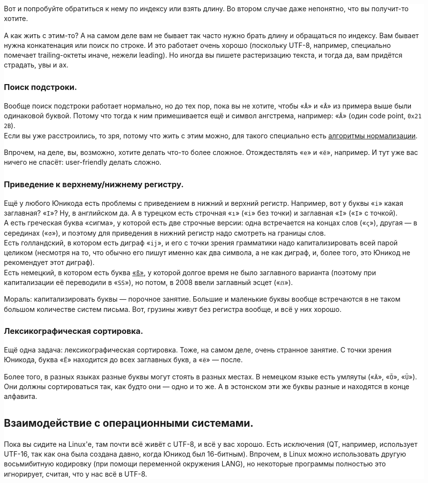
Вот и попробуйте обратиться к нему по индексу или взять длину. Во втором случае даже непонятно, что вы получит-то хотите.

А как жить с этим-то? А на самом деле вам не бывает так часто нужно брать длину и обращаться по индексу. Вам бывает нужна конкатенация или поиск по строке. И это работает очень хорошо (поскольку UTF-8, например, специально помечает trailing-октеты иначе, нежели leading). Но иногда вы пишете растеризацию текста, и тогда да, вам придётся страдать, увы и ах.

### Поиск подстроки.

Вообще поиск подстроки работает нормально, но до тех пор, пока вы не хотите, чтобы «`Å`» и «`Å`» из примера выше были одинаковой буквой. Потому что тогда к ним примешивается ещё и символ ангстрема, например: «`Å`» (один code point, `0x212B`).\
Если вы уже расстроились, то зря, потому что жить с этим можно, для такого специально есть [алгоритмы нормализации](https://en.wikipedia.org/wiki/Unicode_equivalence#Normalization).

Впрочем, на деле, вы, возможно, хотите делать что-то более сложное. Отождествлять «`е`» и «`ё`», например. И тут уже вас ничего не спасёт: user-friendly делать сложно.

### Приведение к верхнему/нижнему регистру.

Ещё у любого Юникода есть проблемы с приведением в нижний и верхний регистр. Например, вот у буквы «`i`» какая заглавная? «`I`»? Ну, в английском да. А в турецком есть строчная «`ı`» («`i`» без точки) и заглавная «`İ`» («`I`» с точкой).\
А есть греческая буква «сигма», у которой есть две строчные версии: одна встречается на концах слов («`ς`»), другая — в серединах («`σ`»), и поэтому для приведения в нижний регистр надо смотреть на границы слов.\
Есть голландский, в котором есть диграф «`ij`», и его с точки зрения грамматики надо капитализировать всей парой целиком (несмотря на то, что обычно его пишут именно как два символа, а не как диграф, и, более того, это Юникод не рекомендует этот диграф).\
Есть немецкий, в котором есть буква [«`ß`»](https://en.wikipedia.org/wiki/%C3%9F), у которой долгое время не было заглавного варианта (поэтому при капитализации её переводили в «`SS`»), но потом, в 2008 ввели заглавный эсцет («`ẞ`»).

Мораль: капитализировать буквы — порочное занятие. Большие и маленькие буквы вообще встречаются в не таком большом количестве систем письма. Вот, грузины живут без регистра вообще, и всё у них хорошо.

### Лексикографическая сортировка.
Ещё одна задача: лексикографическая сортировка. Тоже, на самом деле, очень странное занятие. С точки зрения Юникода, буква «`Ё`» находится до всех заглавных букв, а «`ё`» — после.

Более того, в разных языках разные буквы могут стоять в разных местах. В немецком языке есть умляуты («`Ä`», «`Ö`», «`Ü`»). Они должны сортироваться так, как будто они — одно и то же. А в эстонском эти же буквы разные и находятся в конце алфавита.

## Взаимодействие с операционными системами.

Пока вы сидите на Linux'е, там почти всё живёт с UTF-8, и всё у вас хорошо. Есть исключения (QT, например, использует UTF-16, так как она была создана давно, когда Юникод был 16-битным). Впрочем, в Linux можно использовать другую восьмибитную кодировку (при помощи переменной окружения LANG), но некоторые программы полностью это игнорирует, считая, что у нас всё в UTF-8.
